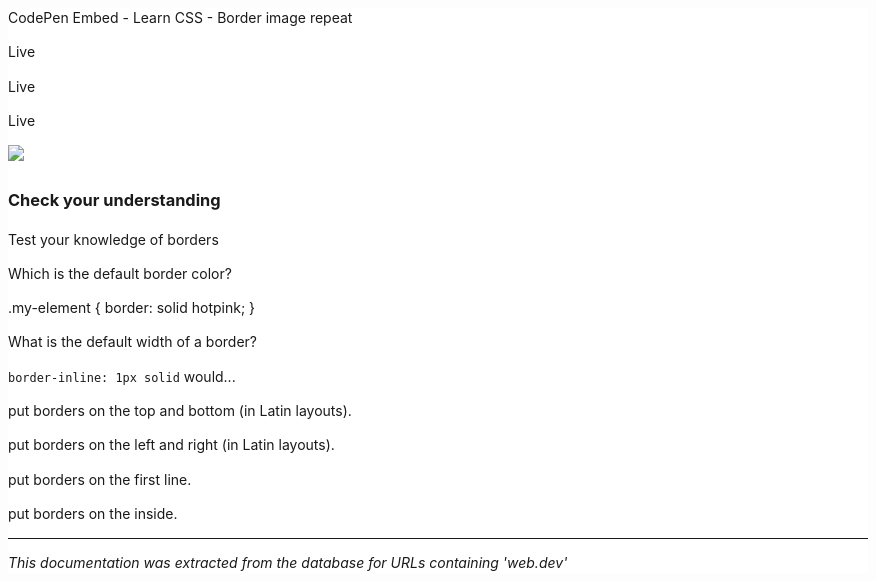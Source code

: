   CodePen Embed - Learn CSS - Border image repeat  

Live

Live

Live

[![](https://assets.codepen.io/5928893/internal/avatars/users/default.png?fit=crop&format=auto&height=256&version=1616020020&width=256)](https://codepen.io/web-dot-dev)

### Check your understanding

Test your knowledge of borders

Which is the default border color?

.my-element {
  border: solid hotpink;
}

What is the default width of a border?

`border-inline: 1px solid` would...

put borders on the top and bottom (in Latin layouts).

put borders on the left and right (in Latin layouts).

put borders on the first line.

put borders on the inside.

---

*This documentation was extracted from the database for URLs containing 'web.dev'*
